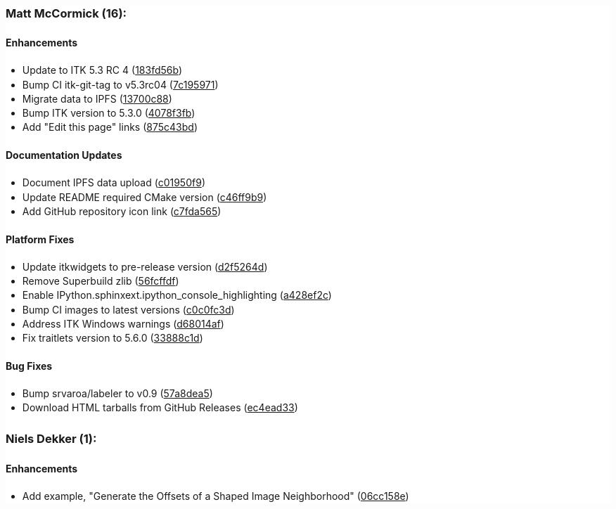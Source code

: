 
### Matt McCormick (16):

#### Enhancements

- Update to ITK 5.3 RC 4 ([183fd56b](https://github.com/InsightSoftwareConsortium/ITKSphinxExamples/commit/183fd56b))
- Bump CI itk-git-tag to v5.3rc04 ([7c195971](https://github.com/InsightSoftwareConsortium/ITKSphinxExamples/commit/7c195971))
- Migrate data to IPFS ([13700c88](https://github.com/InsightSoftwareConsortium/ITKSphinxExamples/commit/13700c88))
- Bump ITK version to 5.3.0 ([4078f3fb](https://github.com/InsightSoftwareConsortium/ITKSphinxExamples/commit/4078f3fb))
- Add "Edit this page" links ([875c43bd](https://github.com/InsightSoftwareConsortium/ITKSphinxExamples/commit/875c43bd))

#### Documentation Updates

- Document IPFS data upload ([c01950f9](https://github.com/InsightSoftwareConsortium/ITKSphinxExamples/commit/c01950f9))
- Update README required CMake version ([c46ff9b9](https://github.com/InsightSoftwareConsortium/ITKSphinxExamples/commit/c46ff9b9))
- Add GitHub repository icon link ([c7fda565](https://github.com/InsightSoftwareConsortium/ITKSphinxExamples/commit/c7fda565))

#### Platform Fixes

- Update itkwidgets to pre-release version ([d2f5264d](https://github.com/InsightSoftwareConsortium/ITKSphinxExamples/commit/d2f5264d))
- Remove Superbuild zlib ([56fcffdf](https://github.com/InsightSoftwareConsortium/ITKSphinxExamples/commit/56fcffdf))
- Enable IPython.sphinxext.ipython_console_highlighting ([a428ef2c](https://github.com/InsightSoftwareConsortium/ITKSphinxExamples/commit/a428ef2c))
- Bump CI images to latest versions ([c0c0fc3d](https://github.com/InsightSoftwareConsortium/ITKSphinxExamples/commit/c0c0fc3d))
- Address ITK Windows warnings ([d68014af](https://github.com/InsightSoftwareConsortium/ITKSphinxExamples/commit/d68014af))
- Fix traitlets version to 5.6.0 ([33888c1d](https://github.com/InsightSoftwareConsortium/ITKSphinxExamples/commit/33888c1d))

#### Bug Fixes

- Bump srvaroa/labeler to v0.9 ([57a8dea5](https://github.com/InsightSoftwareConsortium/ITKSphinxExamples/commit/57a8dea5))
- Download HTML tarballs from GitHub Releases ([ec4ead33](https://github.com/InsightSoftwareConsortium/ITKSphinxExamples/commit/ec4ead33))


### Niels Dekker (1):

#### Enhancements

- Add example, "Generate the Offsets of a Shaped Image Neighborhood" ([06cc158e](https://github.com/InsightSoftwareConsortium/ITKSphinxExamples/commit/06cc158e))
